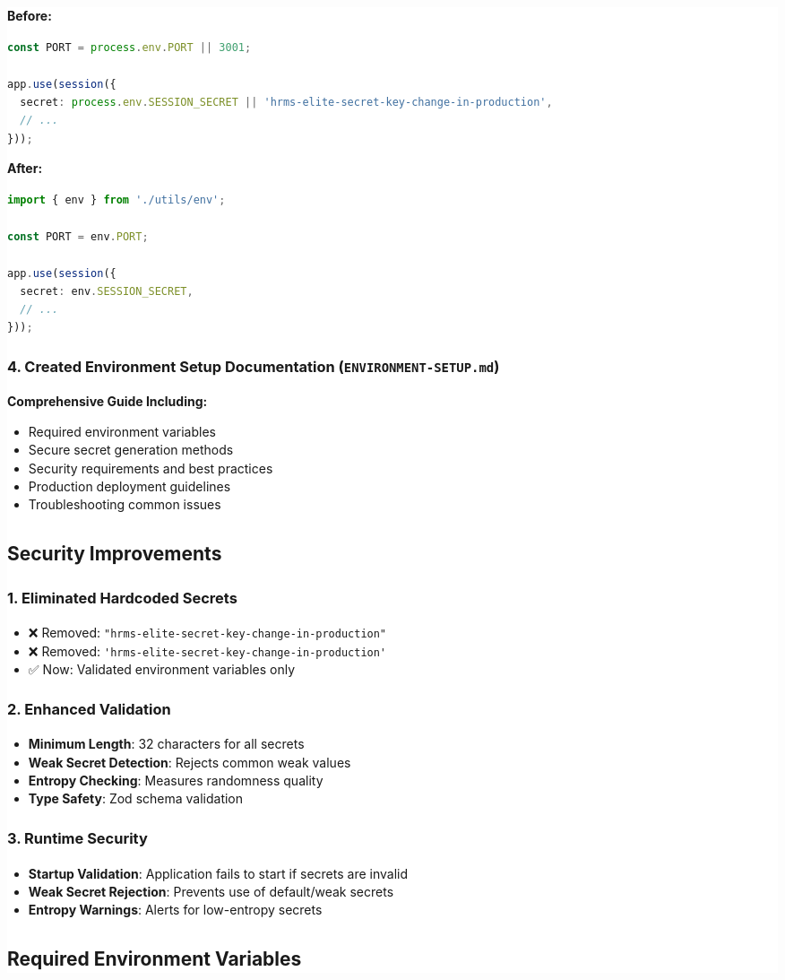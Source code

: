 **Before:**
```typescript
const PORT = process.env.PORT || 3001;

app.use(session({
  secret: process.env.SESSION_SECRET || 'hrms-elite-secret-key-change-in-production',
  // ...
}));
```

**After:**
```typescript
import { env } from './utils/env';

const PORT = env.PORT;

app.use(session({
  secret: env.SESSION_SECRET,
  // ...
}));
```

### 4. Created Environment Setup Documentation (`ENVIRONMENT-SETUP.md`)

**Comprehensive Guide Including:**
- Required environment variables
- Secure secret generation methods
- Security requirements and best practices
- Production deployment guidelines
- Troubleshooting common issues

## Security Improvements

### 1. **Eliminated Hardcoded Secrets**
- ❌ Removed: `"hrms-elite-secret-key-change-in-production"`
- ❌ Removed: `'hrms-elite-secret-key-change-in-production'`
- ✅ Now: Validated environment variables only

### 2. **Enhanced Validation**
- **Minimum Length**: 32 characters for all secrets
- **Weak Secret Detection**: Rejects common weak values
- **Entropy Checking**: Measures randomness quality
- **Type Safety**: Zod schema validation

### 3. **Runtime Security**
- **Startup Validation**: Application fails to start if secrets are invalid
- **Weak Secret Rejection**: Prevents use of default/weak secrets
- **Entropy Warnings**: Alerts for low-entropy secrets

## Required Environment Variables
